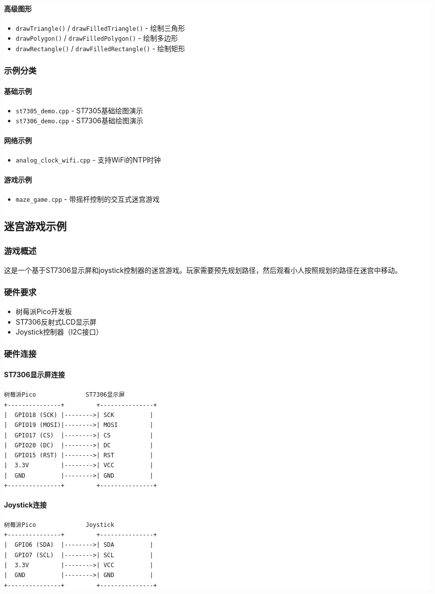 #### 高级图形
- `drawTriangle()` / `drawFilledTriangle()` - 绘制三角形
- `drawPolygon()` / `drawFilledPolygon()` - 绘制多边形
- `drawRectangle()` / `drawFilledRectangle()` - 绘制矩形

### 示例分类

#### 基础示例
- `st7305_demo.cpp` - ST7305基础绘图演示
- `st7306_demo.cpp` - ST7306基础绘图演示

#### 网络示例
- `analog_clock_wifi.cpp` - 支持WiFi的NTP时钟

#### 游戏示例
- `maze_game.cpp` - 带摇杆控制的交互式迷宫游戏

## 迷宫游戏示例

### 游戏概述
这是一个基于ST7306显示屏和joystick控制器的迷宫游戏。玩家需要预先规划路径，然后观看小人按照规划的路径在迷宫中移动。

### 硬件要求
- 树莓派Pico开发板
- ST7306反射式LCD显示屏
- Joystick控制器（I2C接口）

### 硬件连接

#### ST7306显示屏连接
```
树莓派Pico              ST7306显示屏
+---------------+         +---------------+
|  GPIO18 (SCK) |-------->| SCK          |
|  GPIO19 (MOSI)|-------->| MOSI         |
|  GPIO17 (CS)  |-------->| CS           |
|  GPIO20 (DC)  |-------->| DC           |
|  GPIO15 (RST) |-------->| RST          |
|  3.3V         |-------->| VCC          |
|  GND          |-------->| GND          |
+---------------+         +---------------+
```

#### Joystick连接
```
树莓派Pico              Joystick
+---------------+         +---------------+
|  GPIO6 (SDA)  |-------->| SDA          |
|  GPIO7 (SCL)  |-------->| SCL          |
|  3.3V         |-------->| VCC          |
|  GND          |-------->| GND          |
+---------------+         +---------------+
```
